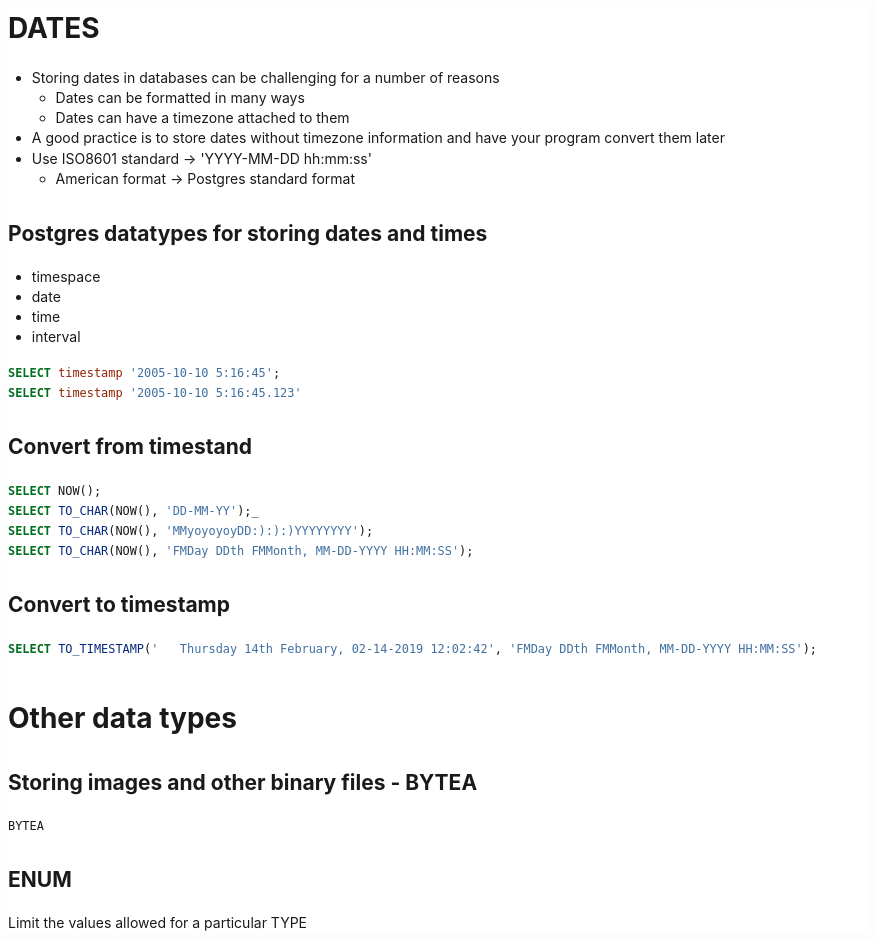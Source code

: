 # DATES

- Storing dates in databases can be challenging for a number of reasons
    - Dates can be formatted in many ways
    - Dates can have a timezone attached to them
- A good practice is to store dates without timezone information and have your program convert them later
- Use ISO8601 standard -> 'YYYY-MM-DD hh:mm:ss'
  - American format -> Postgres standard format

## Postgres datatypes for storing dates and times

- timespace
- date
- time
- interval

```sql
SELECT timestamp '2005-10-10 5:16:45';
SELECT timestamp '2005-10-10 5:16:45.123'
```

## Convert from timestand

```sql
SELECT NOW();
SELECT TO_CHAR(NOW(), 'DD-MM-YY');_
SELECT TO_CHAR(NOW(), 'MMyoyoyoyDD:):):)YYYYYYYY');
SELECT TO_CHAR(NOW(), 'FMDay DDth FMMonth, MM-DD-YYYY HH:MM:SS');
```

## Convert to timestamp

```sql
SELECT TO_TIMESTAMP('	Thursday 14th February, 02-14-2019 12:02:42', 'FMDay DDth FMMonth, MM-DD-YYYY HH:MM:SS');
```

# Other data types

## Storing images and other binary files - BYTEA

```sql
BYTEA
```

## ENUM

Limit the values allowed for a particular TYPE
